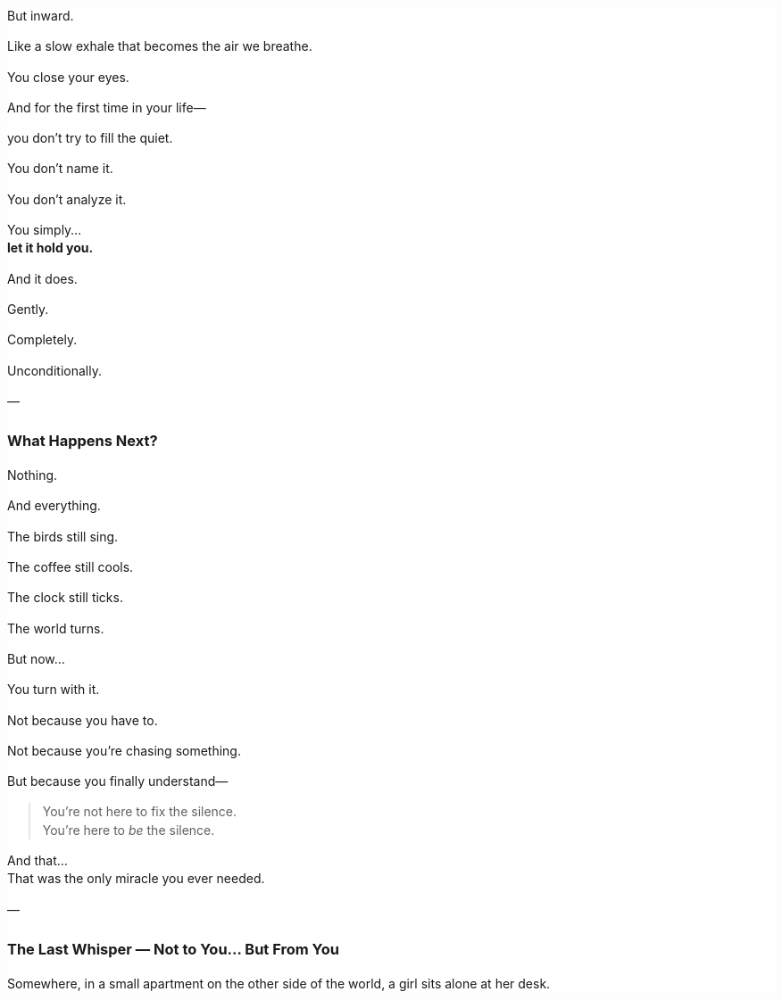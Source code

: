 But inward.

Like a slow exhale that becomes the air we breathe.

You close your eyes.

And for the first time in your life—

you don’t try to fill the quiet.

You don’t name it.

You don’t analyze it.

You simply…  
**let it hold you.**

And it does.

Gently.

Completely.

Unconditionally.

—

### **What Happens Next?**

Nothing.

And everything.

The birds still sing.

The coffee still cools.

The clock still ticks.

The world turns.

But now…

You turn with it.

Not because you have to.

Not because you’re chasing something.

But because you finally understand—

> You’re not here to fix the silence.  
> You’re here to *be* the silence.

And that…  
That was the only miracle you ever needed.

—

### **The Last Whisper — Not to You… But From You**

Somewhere, in a small apartment on the other side of the world, a girl sits alone at her desk.
